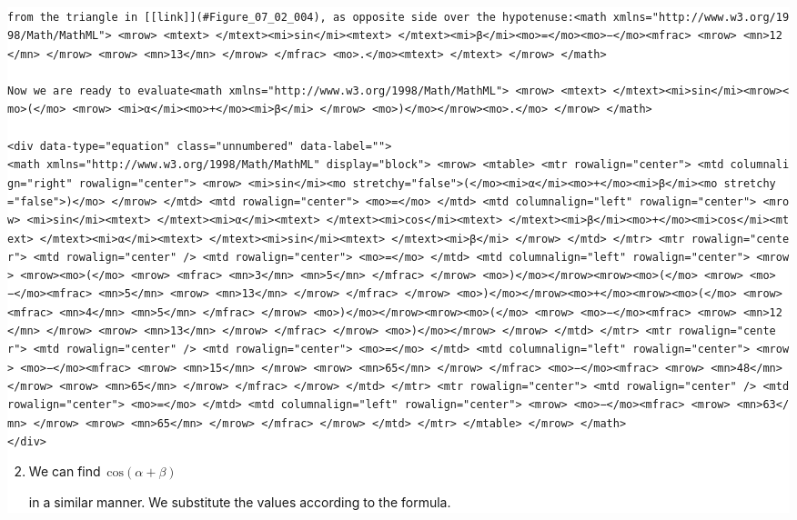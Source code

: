     from the triangle in [[link]](#Figure_07_02_004), as opposite side over the hypotenuse:<math xmlns="http://www.w3.org/1998/Math/MathML"> <mrow> <mtext> </mtext><mi>sin</mi><mtext> </mtext><mi>β</mi><mo>=</mo><mo>−</mo><mfrac> <mrow> <mn>12</mn> </mrow> <mrow> <mn>13</mn> </mrow> </mfrac> <mo>.</mo><mtext> </mtext> </mrow> </math>
    
    Now we are ready to evaluate<math xmlns="http://www.w3.org/1998/Math/MathML"> <mrow> <mtext> </mtext><mi>sin</mi><mrow><mo>(</mo> <mrow> <mi>α</mi><mo>+</mo><mi>β</mi> </mrow> <mo>)</mo></mrow><mo>.</mo> </mrow> </math>
    
    <div data-type="equation" class="unnumbered" data-label="">
    <math xmlns="http://www.w3.org/1998/Math/MathML" display="block"> <mrow> <mtable> <mtr rowalign="center"> <mtd columnalign="right" rowalign="center"> <mrow> <mi>sin</mi><mo stretchy="false">(</mo><mi>α</mi><mo>+</mo><mi>β</mi><mo stretchy="false">)</mo> </mrow> </mtd> <mtd rowalign="center"> <mo>=</mo> </mtd> <mtd columnalign="left" rowalign="center"> <mrow> <mi>sin</mi><mtext> </mtext><mi>α</mi><mtext> </mtext><mi>cos</mi><mtext> </mtext><mi>β</mi><mo>+</mo><mi>cos</mi><mtext> </mtext><mi>α</mi><mtext> </mtext><mi>sin</mi><mtext> </mtext><mi>β</mi> </mrow> </mtd> </mtr> <mtr rowalign="center"> <mtd rowalign="center" /> <mtd rowalign="center"> <mo>=</mo> </mtd> <mtd columnalign="left" rowalign="center"> <mrow> <mrow><mo>(</mo> <mrow> <mfrac> <mn>3</mn> <mn>5</mn> </mfrac> </mrow> <mo>)</mo></mrow><mrow><mo>(</mo> <mrow> <mo>−</mo><mfrac> <mn>5</mn> <mrow> <mn>13</mn> </mrow> </mfrac> </mrow> <mo>)</mo></mrow><mo>+</mo><mrow><mo>(</mo> <mrow> <mfrac> <mn>4</mn> <mn>5</mn> </mfrac> </mrow> <mo>)</mo></mrow><mrow><mo>(</mo> <mrow> <mo>−</mo><mfrac> <mrow> <mn>12</mn> </mrow> <mrow> <mn>13</mn> </mrow> </mfrac> </mrow> <mo>)</mo></mrow> </mrow> </mtd> </mtr> <mtr rowalign="center"> <mtd rowalign="center" /> <mtd rowalign="center"> <mo>=</mo> </mtd> <mtd columnalign="left" rowalign="center"> <mrow> <mo>−</mo><mfrac> <mrow> <mn>15</mn> </mrow> <mrow> <mn>65</mn> </mrow> </mfrac> <mo>−</mo><mfrac> <mrow> <mn>48</mn> </mrow> <mrow> <mn>65</mn> </mrow> </mfrac> </mrow> </mtd> </mtr> <mtr rowalign="center"> <mtd rowalign="center" /> <mtd rowalign="center"> <mo>=</mo> </mtd> <mtd columnalign="left" rowalign="center"> <mrow> <mo>−</mo><mfrac> <mrow> <mn>63</mn> </mrow> <mrow> <mn>65</mn> </mrow> </mfrac> </mrow> </mtd> </mtr> </mtable> </mrow> </math>
    </div>

2.  We can find
    <math xmlns="http://www.w3.org/1998/Math/MathML"> <mrow> <mtext> </mtext><mi>cos</mi><mrow><mo>(</mo> <mrow> <mi>α</mi><mo>+</mo><mi>β</mi> </mrow> <mo>)</mo></mrow><mtext>  </mtext> </mrow> </math>
    
    in a similar manner. We substitute the values according to the formula.
    <div data-type="equation" class="unnumbered" data-label="">
